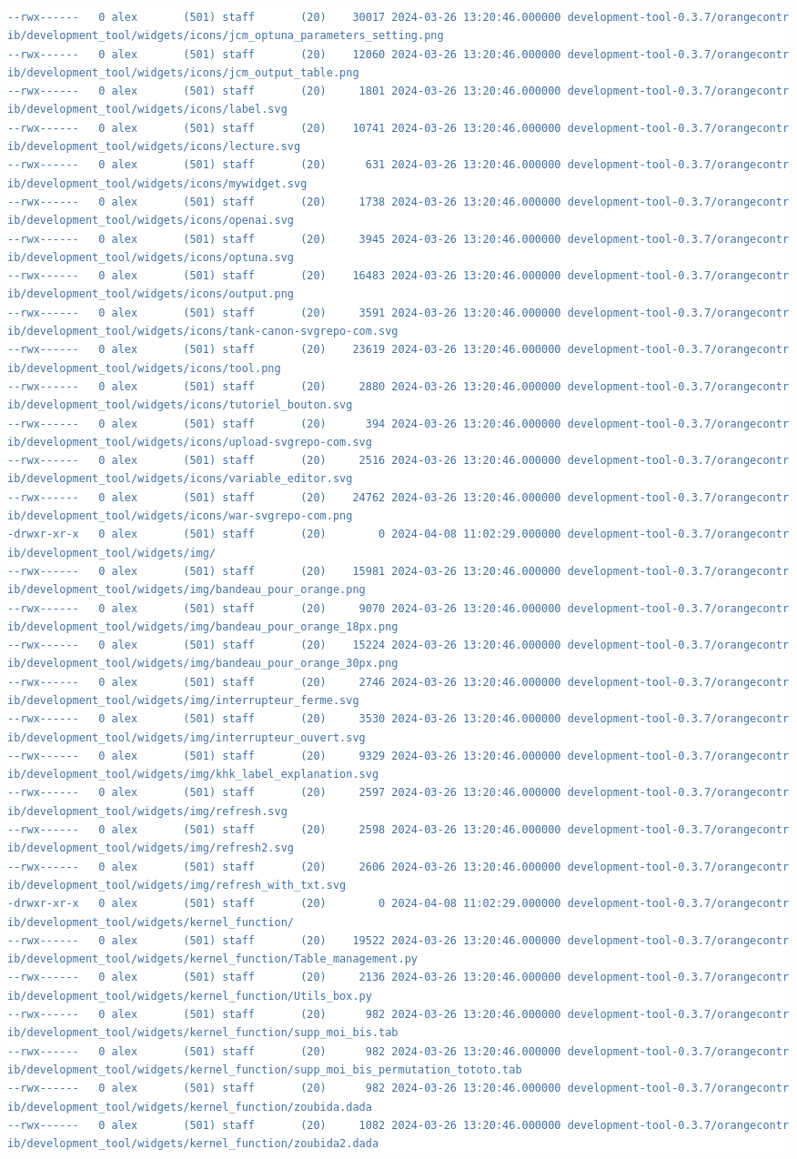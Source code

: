 ```diff
--rwx------   0 alex       (501) staff       (20)    30017 2024-03-26 13:20:46.000000 development-tool-0.3.7/orangecontrib/development_tool/widgets/icons/jcm_optuna_parameters_setting.png
--rwx------   0 alex       (501) staff       (20)    12060 2024-03-26 13:20:46.000000 development-tool-0.3.7/orangecontrib/development_tool/widgets/icons/jcm_output_table.png
--rwx------   0 alex       (501) staff       (20)     1801 2024-03-26 13:20:46.000000 development-tool-0.3.7/orangecontrib/development_tool/widgets/icons/label.svg
--rwx------   0 alex       (501) staff       (20)    10741 2024-03-26 13:20:46.000000 development-tool-0.3.7/orangecontrib/development_tool/widgets/icons/lecture.svg
--rwx------   0 alex       (501) staff       (20)      631 2024-03-26 13:20:46.000000 development-tool-0.3.7/orangecontrib/development_tool/widgets/icons/mywidget.svg
--rwx------   0 alex       (501) staff       (20)     1738 2024-03-26 13:20:46.000000 development-tool-0.3.7/orangecontrib/development_tool/widgets/icons/openai.svg
--rwx------   0 alex       (501) staff       (20)     3945 2024-03-26 13:20:46.000000 development-tool-0.3.7/orangecontrib/development_tool/widgets/icons/optuna.svg
--rwx------   0 alex       (501) staff       (20)    16483 2024-03-26 13:20:46.000000 development-tool-0.3.7/orangecontrib/development_tool/widgets/icons/output.png
--rwx------   0 alex       (501) staff       (20)     3591 2024-03-26 13:20:46.000000 development-tool-0.3.7/orangecontrib/development_tool/widgets/icons/tank-canon-svgrepo-com.svg
--rwx------   0 alex       (501) staff       (20)    23619 2024-03-26 13:20:46.000000 development-tool-0.3.7/orangecontrib/development_tool/widgets/icons/tool.png
--rwx------   0 alex       (501) staff       (20)     2880 2024-03-26 13:20:46.000000 development-tool-0.3.7/orangecontrib/development_tool/widgets/icons/tutoriel_bouton.svg
--rwx------   0 alex       (501) staff       (20)      394 2024-03-26 13:20:46.000000 development-tool-0.3.7/orangecontrib/development_tool/widgets/icons/upload-svgrepo-com.svg
--rwx------   0 alex       (501) staff       (20)     2516 2024-03-26 13:20:46.000000 development-tool-0.3.7/orangecontrib/development_tool/widgets/icons/variable_editor.svg
--rwx------   0 alex       (501) staff       (20)    24762 2024-03-26 13:20:46.000000 development-tool-0.3.7/orangecontrib/development_tool/widgets/icons/war-svgrepo-com.png
-drwxr-xr-x   0 alex       (501) staff       (20)        0 2024-04-08 11:02:29.000000 development-tool-0.3.7/orangecontrib/development_tool/widgets/img/
--rwx------   0 alex       (501) staff       (20)    15981 2024-03-26 13:20:46.000000 development-tool-0.3.7/orangecontrib/development_tool/widgets/img/bandeau_pour_orange.png
--rwx------   0 alex       (501) staff       (20)     9070 2024-03-26 13:20:46.000000 development-tool-0.3.7/orangecontrib/development_tool/widgets/img/bandeau_pour_orange_18px.png
--rwx------   0 alex       (501) staff       (20)    15224 2024-03-26 13:20:46.000000 development-tool-0.3.7/orangecontrib/development_tool/widgets/img/bandeau_pour_orange_30px.png
--rwx------   0 alex       (501) staff       (20)     2746 2024-03-26 13:20:46.000000 development-tool-0.3.7/orangecontrib/development_tool/widgets/img/interrupteur_ferme.svg
--rwx------   0 alex       (501) staff       (20)     3530 2024-03-26 13:20:46.000000 development-tool-0.3.7/orangecontrib/development_tool/widgets/img/interrupteur_ouvert.svg
--rwx------   0 alex       (501) staff       (20)     9329 2024-03-26 13:20:46.000000 development-tool-0.3.7/orangecontrib/development_tool/widgets/img/khk_label_explanation.svg
--rwx------   0 alex       (501) staff       (20)     2597 2024-03-26 13:20:46.000000 development-tool-0.3.7/orangecontrib/development_tool/widgets/img/refresh.svg
--rwx------   0 alex       (501) staff       (20)     2598 2024-03-26 13:20:46.000000 development-tool-0.3.7/orangecontrib/development_tool/widgets/img/refresh2.svg
--rwx------   0 alex       (501) staff       (20)     2606 2024-03-26 13:20:46.000000 development-tool-0.3.7/orangecontrib/development_tool/widgets/img/refresh_with_txt.svg
-drwxr-xr-x   0 alex       (501) staff       (20)        0 2024-04-08 11:02:29.000000 development-tool-0.3.7/orangecontrib/development_tool/widgets/kernel_function/
--rwx------   0 alex       (501) staff       (20)    19522 2024-03-26 13:20:46.000000 development-tool-0.3.7/orangecontrib/development_tool/widgets/kernel_function/Table_management.py
--rwx------   0 alex       (501) staff       (20)     2136 2024-03-26 13:20:46.000000 development-tool-0.3.7/orangecontrib/development_tool/widgets/kernel_function/Utils_box.py
--rwx------   0 alex       (501) staff       (20)      982 2024-03-26 13:20:46.000000 development-tool-0.3.7/orangecontrib/development_tool/widgets/kernel_function/supp_moi_bis.tab
--rwx------   0 alex       (501) staff       (20)      982 2024-03-26 13:20:46.000000 development-tool-0.3.7/orangecontrib/development_tool/widgets/kernel_function/supp_moi_bis_permutation_tototo.tab
--rwx------   0 alex       (501) staff       (20)      982 2024-03-26 13:20:46.000000 development-tool-0.3.7/orangecontrib/development_tool/widgets/kernel_function/zoubida.dada
--rwx------   0 alex       (501) staff       (20)     1082 2024-03-26 13:20:46.000000 development-tool-0.3.7/orangecontrib/development_tool/widgets/kernel_function/zoubida2.dada
```
